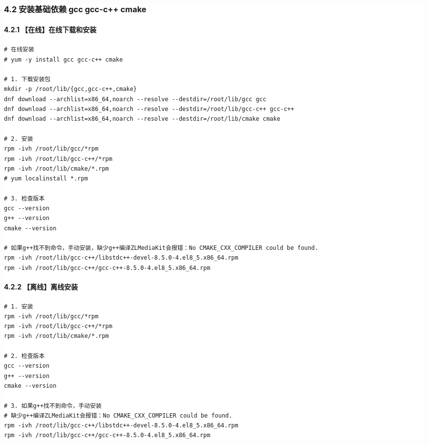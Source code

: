 ```shell
```

### 4.2 安装基础依赖 gcc gcc-c++ cmake

#### 4.2.1 【在线】在线下载和安装

```shell
# 在线安装
# yum -y install gcc gcc-c++ cmake

# 1. 下载安装包
mkdir -p /root/lib/{gcc,gcc-c++,cmake}
dnf download --archlist=x86_64,noarch --resolve --destdir=/root/lib/gcc gcc
dnf download --archlist=x86_64,noarch --resolve --destdir=/root/lib/gcc-c++ gcc-c++
dnf download --archlist=x86_64,noarch --resolve --destdir=/root/lib/cmake cmake

# 2. 安装
rpm -ivh /root/lib/gcc/*rpm
rpm -ivh /root/lib/gcc-c++/*rpm
rpm -ivh /root/lib/cmake/*.rpm
# yum localinstall *.rpm

# 3. 检查版本
gcc --version
g++ --version
cmake --version

# 如果g++找不到命令，手动安装，缺少g++编译ZLMediaKit会报错：No CMAKE_CXX_COMPILER could be found.
rpm -ivh /root/lib/gcc-c++/libstdc++-devel-8.5.0-4.el8_5.x86_64.rpm
rpm -ivh /root/lib/gcc-c++/gcc-c++-8.5.0-4.el8_5.x86_64.rpm

```

#### 4.2.2 【离线】离线安装

```shell
# 1. 安装
rpm -ivh /root/lib/gcc/*rpm
rpm -ivh /root/lib/gcc-c++/*rpm
rpm -ivh /root/lib/cmake/*.rpm

# 2. 检查版本
gcc --version
g++ --version
cmake --version

# 3. 如果g++找不到命令，手动安装
# 缺少g++编译ZLMediaKit会报错：No CMAKE_CXX_COMPILER could be found.
rpm -ivh /root/lib/gcc-c++/libstdc++-devel-8.5.0-4.el8_5.x86_64.rpm
rpm -ivh /root/lib/gcc-c++/gcc-c++-8.5.0-4.el8_5.x86_64.rpm

```
